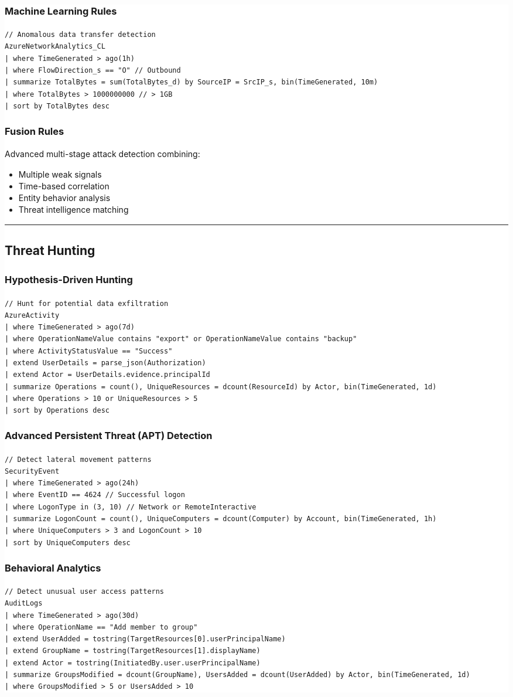 ### Machine Learning Rules
```kql
// Anomalous data transfer detection
AzureNetworkAnalytics_CL
| where TimeGenerated > ago(1h)
| where FlowDirection_s == "O" // Outbound
| summarize TotalBytes = sum(TotalBytes_d) by SourceIP = SrcIP_s, bin(TimeGenerated, 10m)
| where TotalBytes > 1000000000 // > 1GB
| sort by TotalBytes desc
```

### Fusion Rules
Advanced multi-stage attack detection combining:
- Multiple weak signals
- Time-based correlation
- Entity behavior analysis
- Threat intelligence matching

---

## Threat Hunting

### Hypothesis-Driven Hunting
```kql
// Hunt for potential data exfiltration
AzureActivity
| where TimeGenerated > ago(7d)
| where OperationNameValue contains "export" or OperationNameValue contains "backup"
| where ActivityStatusValue == "Success"
| extend UserDetails = parse_json(Authorization)
| extend Actor = UserDetails.evidence.principalId
| summarize Operations = count(), UniqueResources = dcount(ResourceId) by Actor, bin(TimeGenerated, 1d)
| where Operations > 10 or UniqueResources > 5
| sort by Operations desc
```

### Advanced Persistent Threat (APT) Detection
```kql
// Detect lateral movement patterns
SecurityEvent
| where TimeGenerated > ago(24h)
| where EventID == 4624 // Successful logon
| where LogonType in (3, 10) // Network or RemoteInteractive
| summarize LogonCount = count(), UniqueComputers = dcount(Computer) by Account, bin(TimeGenerated, 1h)
| where UniqueComputers > 3 and LogonCount > 10
| sort by UniqueComputers desc
```

### Behavioral Analytics
```kql
// Detect unusual user access patterns
AuditLogs
| where TimeGenerated > ago(30d)
| where OperationName == "Add member to group"
| extend UserAdded = tostring(TargetResources[0].userPrincipalName)
| extend GroupName = tostring(TargetResources[1].displayName)
| extend Actor = tostring(InitiatedBy.user.userPrincipalName)
| summarize GroupsModified = dcount(GroupName), UsersAdded = dcount(UserAdded) by Actor, bin(TimeGenerated, 1d)
| where GroupsModified > 5 or UsersAdded > 10
```